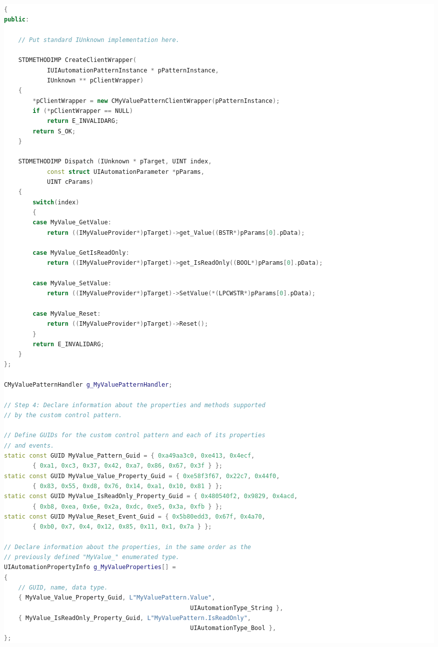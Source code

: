 ```C++
{
public:

    // Put standard IUnknown implementation here.
    
    STDMETHODIMP CreateClientWrapper(
            IUIAutomationPatternInstance * pPatternInstance, 
            IUnknown ** pClientWrapper)
    {
        *pClientWrapper = new CMyValuePatternClientWrapper(pPatternInstance);
        if (*pClientWrapper == NULL)
            return E_INVALIDARG;
        return S_OK;
    }
    
    STDMETHODIMP Dispatch (IUnknown * pTarget, UINT index, 
            const struct UIAutomationParameter *pParams, 
            UINT cParams)
    {
        switch(index)
        {
        case MyValue_GetValue:
            return ((IMyValueProvider*)pTarget)->get_Value((BSTR*)pParams[0].pData);

        case MyValue_GetIsReadOnly:
            return ((IMyValueProvider*)pTarget)->get_IsReadOnly((BOOL*)pParams[0].pData);

        case MyValue_SetValue:
            return ((IMyValueProvider*)pTarget)->SetValue(*(LPCWSTR*)pParams[0].pData);

        case MyValue_Reset:
            return ((IMyValueProvider*)pTarget)->Reset();
        }
        return E_INVALIDARG;
    }
};

CMyValuePatternHandler g_MyValuePatternHandler;

// Step 4: Declare information about the properties and methods supported
// by the custom control pattern.

// Define GUIDs for the custom control pattern and each of its properties 
// and events.
static const GUID MyValue_Pattern_Guid = { 0xa49aa3c0, 0xe413, 0x4ecf, 
        { 0xa1, 0xc3, 0x37, 0x42, 0xa7, 0x86, 0x67, 0x3f } };
static const GUID MyValue_Value_Property_Guid = { 0xe58f3f67, 0x22c7, 0x44f0, 
        { 0x83, 0x55, 0xd8, 0x76, 0x14, 0xa1, 0x10, 0x81 } };
static const GUID MyValue_IsReadOnly_Property_Guid = { 0x480540f2, 0x9829, 0x4acd, 
        { 0xb8, 0xea, 0x6e, 0x2a, 0xdc, 0xe5, 0x3a, 0xfb } };
static const GUID MyValue_Reset_Event_Guid = { 0x5b80edd3, 0x67f, 0x4a70, 
        { 0xb0, 0x7, 0x4, 0x12, 0x85, 0x11, 0x1, 0x7a } };

// Declare information about the properties, in the same order as the
// previously defined "MyValue_" enumerated type.
UIAutomationPropertyInfo g_MyValueProperties[] = 
{
    // GUID, name, data type.
    { MyValue_Value_Property_Guid, L"MyValuePattern.Value", 
                                                    UIAutomationType_String },
    { MyValue_IsReadOnly_Property_Guid, L"MyValuePattern.IsReadOnly", 
                                                    UIAutomationType_Bool },
};
```
